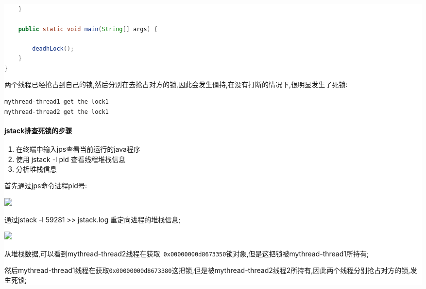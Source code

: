 ```java
    }

    public static void main(String[] args) {

        deadhLock();
    }
}
```

两个线程已经抢占到自己的锁,然后分别在去抢占对方的锁,因此会发生僵持,在没有打断的情况下,很明显发生了死锁:
```text
mythread-thread1 get the lock1
mythread-thread2 get the lock1
```


#### jstack排查死锁的步骤

1. 在终端中输入jps查看当前运行的java程序
2. 使用 jstack -l pid 查看线程堆栈信息
3. 分析堆栈信息

首先通过jps命令进程pid号:

![](https://vscodepic.oss-cn-beijing.aliyuncs.com/blog/20241125202751.png)


通过jstack -l 59281 >> jstack.log 重定向进程的堆栈信息;


![](https://vscodepic.oss-cn-beijing.aliyuncs.com/blog/20241125203253.png)

从堆栈数据,可以看到mythread-thread2线程在获取` 0x00000000d8673350`锁对象,但是这把锁被mythread-thread1所持有;

然后mythread-thread1线程在获取`0x00000000d8673380`这把锁,但是被mythread-thread2线程2所持有,因此两个线程分别抢占对方的锁,发生死锁;
